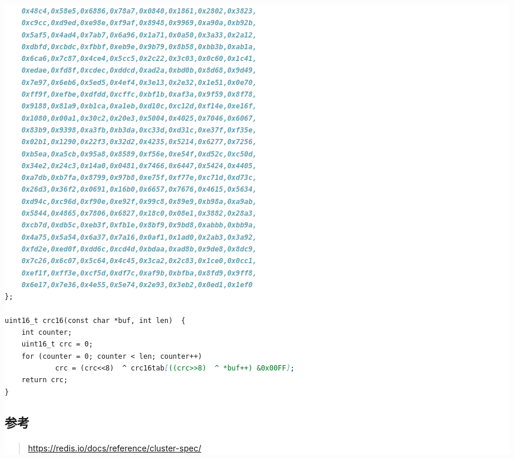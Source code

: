 ```markdown
    0x48c4,0x58e5,0x6886,0x78a7,0x0840,0x1861,0x2802,0x3823,
    0xc9cc,0xd9ed,0xe98e,0xf9af,0x8948,0x9969,0xa90a,0xb92b,
    0x5af5,0x4ad4,0x7ab7,0x6a96,0x1a71,0x0a50,0x3a33,0x2a12,
    0xdbfd,0xcbdc,0xfbbf,0xeb9e,0x9b79,0x8b58,0xbb3b,0xab1a,
    0x6ca6,0x7c87,0x4ce4,0x5cc5,0x2c22,0x3c03,0x0c60,0x1c41,
    0xedae,0xfd8f,0xcdec,0xddcd,0xad2a,0xbd0b,0x8d68,0x9d49,
    0x7e97,0x6eb6,0x5ed5,0x4ef4,0x3e13,0x2e32,0x1e51,0x0e70,
    0xff9f,0xefbe,0xdfdd,0xcffc,0xbf1b,0xaf3a,0x9f59,0x8f78,
    0x9188,0x81a9,0xb1ca,0xa1eb,0xd10c,0xc12d,0xf14e,0xe16f,
    0x1080,0x00a1,0x30c2,0x20e3,0x5004,0x4025,0x7046,0x6067,
    0x83b9,0x9398,0xa3fb,0xb3da,0xc33d,0xd31c,0xe37f,0xf35e,
    0x02b1,0x1290,0x22f3,0x32d2,0x4235,0x5214,0x6277,0x7256,
    0xb5ea,0xa5cb,0x95a8,0x8589,0xf56e,0xe54f,0xd52c,0xc50d,
    0x34e2,0x24c3,0x14a0,0x0481,0x7466,0x6447,0x5424,0x4405,
    0xa7db,0xb7fa,0x8799,0x97b8,0xe75f,0xf77e,0xc71d,0xd73c,
    0x26d3,0x36f2,0x0691,0x16b0,0x6657,0x7676,0x4615,0x5634,
    0xd94c,0xc96d,0xf90e,0xe92f,0x99c8,0x89e9,0xb98a,0xa9ab,
    0x5844,0x4865,0x7806,0x6827,0x18c0,0x08e1,0x3882,0x28a3,
    0xcb7d,0xdb5c,0xeb3f,0xfb1e,0x8bf9,0x9bd8,0xabbb,0xbb9a,
    0x4a75,0x5a54,0x6a37,0x7a16,0x0af1,0x1ad0,0x2ab3,0x3a92,
    0xfd2e,0xed0f,0xdd6c,0xcd4d,0xbdaa,0xad8b,0x9de8,0x8dc9,
    0x7c26,0x6c07,0x5c64,0x4c45,0x3ca2,0x2c83,0x1ce0,0x0cc1,
    0xef1f,0xff3e,0xcf5d,0xdf7c,0xaf9b,0xbfba,0x8fd9,0x9ff8,
    0x6e17,0x7e36,0x4e55,0x5e74,0x2e93,0x3eb2,0x0ed1,0x1ef0
};

uint16_t crc16(const char *buf, int len)  {
    int counter;
    uint16_t crc = 0;
    for (counter = 0; counter < len; counter++) 
            crc = (crc<<8)  ^ crc16tab[((crc>>8)  ^ *buf++) &0x00FF];
    return crc;
}
```

## 参考
> https://redis.io/docs/reference/cluster-spec/
